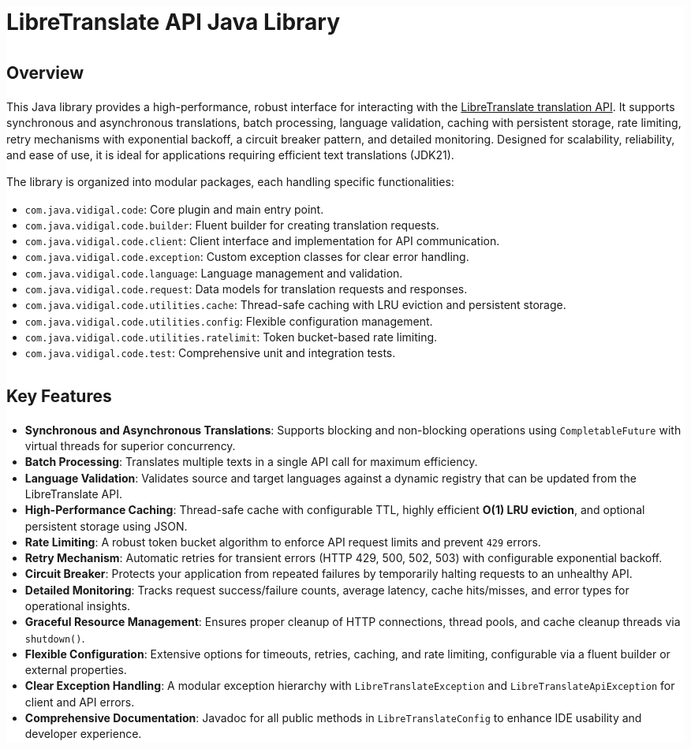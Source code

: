 # LibreTranslate API Java Library

## Overview

This Java library provides a high-performance, robust interface for interacting with the [LibreTranslate translation API](https://libretranslate.com/). It supports synchronous and asynchronous translations, batch processing, language validation, caching with persistent storage, rate limiting, retry mechanisms with exponential backoff, a circuit breaker pattern, and detailed monitoring. Designed for scalability, reliability, and ease of use, it is ideal for applications requiring efficient text translations (JDK21).

The library is organized into modular packages, each handling specific functionalities:

- `com.java.vidigal.code`: Core plugin and main entry point.
- `com.java.vidigal.code.builder`: Fluent builder for creating translation requests.
- `com.java.vidigal.code.client`: Client interface and implementation for API communication.
- `com.java.vidigal.code.exception`: Custom exception classes for clear error handling.
- `com.java.vidigal.code.language`: Language management and validation.
- `com.java.vidigal.code.request`: Data models for translation requests and responses.
- `com.java.vidigal.code.utilities.cache`: Thread-safe caching with LRU eviction and persistent storage.
- `com.java.vidigal.code.utilities.config`: Flexible configuration management.
- `com.java.vidigal.code.utilities.ratelimit`: Token bucket-based rate limiting.
- `com.java.vidigal.code.test`: Comprehensive unit and integration tests.

## Key Features

- **Synchronous and Asynchronous Translations**: Supports blocking and non-blocking operations using `CompletableFuture` with virtual threads for superior concurrency.
- **Batch Processing**: Translates multiple texts in a single API call for maximum efficiency.
- **Language Validation**: Validates source and target languages against a dynamic registry that can be updated from the LibreTranslate API.
- **High-Performance Caching**: Thread-safe cache with configurable TTL, highly efficient **O(1) LRU eviction**, and optional persistent storage using JSON.
- **Rate Limiting**: A robust token bucket algorithm to enforce API request limits and prevent `429` errors.
- **Retry Mechanism**: Automatic retries for transient errors (HTTP 429, 500, 502, 503) with configurable exponential backoff.
- **Circuit Breaker**: Protects your application from repeated failures by temporarily halting requests to an unhealthy API.
- **Detailed Monitoring**: Tracks request success/failure counts, average latency, cache hits/misses, and error types for operational insights.
- **Graceful Resource Management**: Ensures proper cleanup of HTTP connections, thread pools, and cache cleanup threads via `shutdown()`.
- **Flexible Configuration**: Extensive options for timeouts, retries, caching, and rate limiting, configurable via a fluent builder or external properties.
- **Clear Exception Handling**: A modular exception hierarchy with `LibreTranslateException` and `LibreTranslateApiException` for client and API errors.
- **Comprehensive Documentation**: Javadoc for all public methods in `LibreTranslateConfig` to enhance IDE usability and developer experience.
